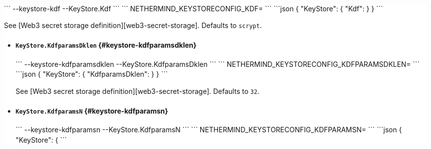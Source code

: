   <Tabs groupId="usage">
  <TabItem value="cli" label="CLI">
  ```
  --keystore-kdf <value>
  --KeyStore.Kdf <value>
  ```
  </TabItem>
  <TabItem value="env" label="Environment variable">
  ```
  NETHERMIND_KEYSTORECONFIG_KDF=<value>
  ```
  </TabItem>
  <TabItem value="config" label="Configuration file">
  ```json
  {
    "KeyStore": {
      "Kdf": <value>
    }
  }
  ```
  </TabItem>
  </Tabs>

  See [Web3 secret storage definition][web3-secret-storage]. Defaults to `scrypt`.

- #### `KeyStore.KdfparamsDklen` \{#keystore-kdfparamsdklen\}

  <Tabs groupId="usage">
  <TabItem value="cli" label="CLI">
  ```
  --keystore-kdfparamsdklen <value>
  --KeyStore.KdfparamsDklen <value>
  ```
  </TabItem>
  <TabItem value="env" label="Environment variable">
  ```
  NETHERMIND_KEYSTORECONFIG_KDFPARAMSDKLEN=<value>
  ```
  </TabItem>
  <TabItem value="config" label="Configuration file">
  ```json
  {
    "KeyStore": {
      "KdfparamsDklen": <value>
    }
  }
  ```
  </TabItem>
  </Tabs>

  See [Web3 secret storage definition][web3-secret-storage]. Defaults to `32`.

- #### `KeyStore.KdfparamsN` \{#keystore-kdfparamsn\}

  <Tabs groupId="usage">
  <TabItem value="cli" label="CLI">
  ```
  --keystore-kdfparamsn <value>
  --KeyStore.KdfparamsN <value>
  ```
  </TabItem>
  <TabItem value="env" label="Environment variable">
  ```
  NETHERMIND_KEYSTORECONFIG_KDFPARAMSN=<value>
  ```
  </TabItem>
  <TabItem value="config" label="Configuration file">
  ```json
  {
    "KeyStore": {
  ```